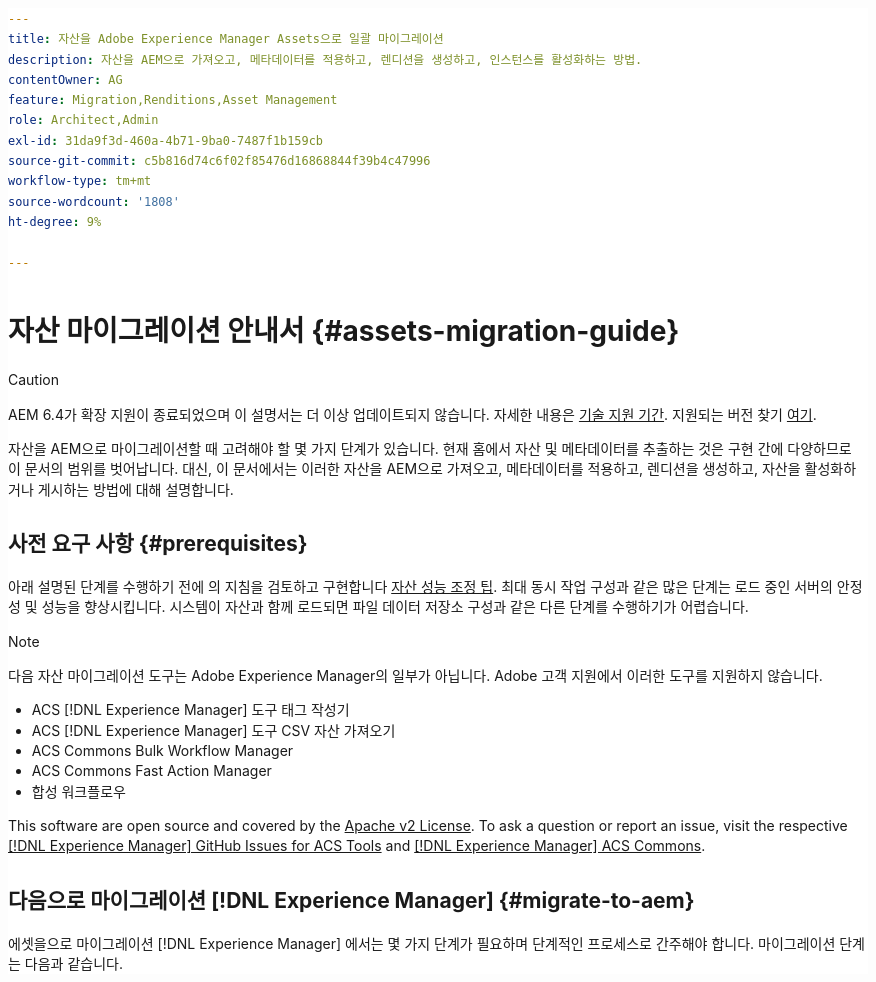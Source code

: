 ```yaml
---
title: 자산을 Adobe Experience Manager Assets으로 일괄 마이그레이션
description: 자산을 AEM으로 가져오고, 메타데이터를 적용하고, 렌디션을 생성하고, 인스턴스를 활성화하는 방법.
contentOwner: AG
feature: Migration,Renditions,Asset Management
role: Architect,Admin
exl-id: 31da9f3d-460a-4b71-9ba0-7487f1b159cb
source-git-commit: c5b816d74c6f02f85476d16868844f39b4c47996
workflow-type: tm+mt
source-wordcount: '1808'
ht-degree: 9%

---
```


# 자산 마이그레이션 안내서 {#assets-migration-guide}

>[!CAUTION]
>
>AEM 6.4가 확장 지원이 종료되었으며 이 설명서는 더 이상 업데이트되지 않습니다. 자세한 내용은 [기술 지원 기간](https://helpx.adobe.com/kr/support/programs/eol-matrix.html). 지원되는 버전 찾기 [여기](https://experienceleague.adobe.com/docs/).

자산을 AEM으로 마이그레이션할 때 고려해야 할 몇 가지 단계가 있습니다. 현재 홈에서 자산 및 메타데이터를 추출하는 것은 구현 간에 다양하므로 이 문서의 범위를 벗어납니다. 대신, 이 문서에서는 이러한 자산을 AEM으로 가져오고, 메타데이터를 적용하고, 렌디션을 생성하고, 자산을 활성화하거나 게시하는 방법에 대해 설명합니다.

## 사전 요구 사항 {#prerequisites}

아래 설명된 단계를 수행하기 전에 의 지침을 검토하고 구현합니다 [자산 성능 조정 팁](performance-tuning-guidelines.md). 최대 동시 작업 구성과 같은 많은 단계는 로드 중인 서버의 안정성 및 성능을 향상시킵니다. 시스템이 자산과 함께 로드되면 파일 데이터 저장소 구성과 같은 다른 단계를 수행하기가 어렵습니다.

>[!NOTE]
>
>다음 자산 마이그레이션 도구는 Adobe Experience Manager의 일부가 아닙니다. Adobe 고객 지원에서 이러한 도구를 지원하지 않습니다.
>
>* ACS [!DNL Experience Manager] 도구 태그 작성기
>* ACS [!DNL Experience Manager] 도구 CSV 자산 가져오기
>* ACS Commons Bulk Workflow Manager
>* ACS Commons Fast Action Manager
>* 합성 워크플로우
>
>This software are open source and covered by the [Apache v2 License](https://adobe-consulting-services.github.io/pages/license.html). To ask a question or report an issue, visit the respective [ [!DNL Experience Manager] GitHub Issues for ACS Tools](https://github.com/Adobe-Consulting-Services/acs-aem-commons/issues) and [ [!DNL Experience Manager] ACS Commons](https://github.com/Adobe-Consulting-Services/acs-aem-tools/issues).

## 다음으로 마이그레이션 [!DNL Experience Manager] {#migrate-to-aem}

에셋을으로 마이그레이션 [!DNL Experience Manager] 에서는 몇 가지 단계가 필요하며 단계적인 프로세스로 간주해야 합니다. 마이그레이션 단계는 다음과 같습니다.
